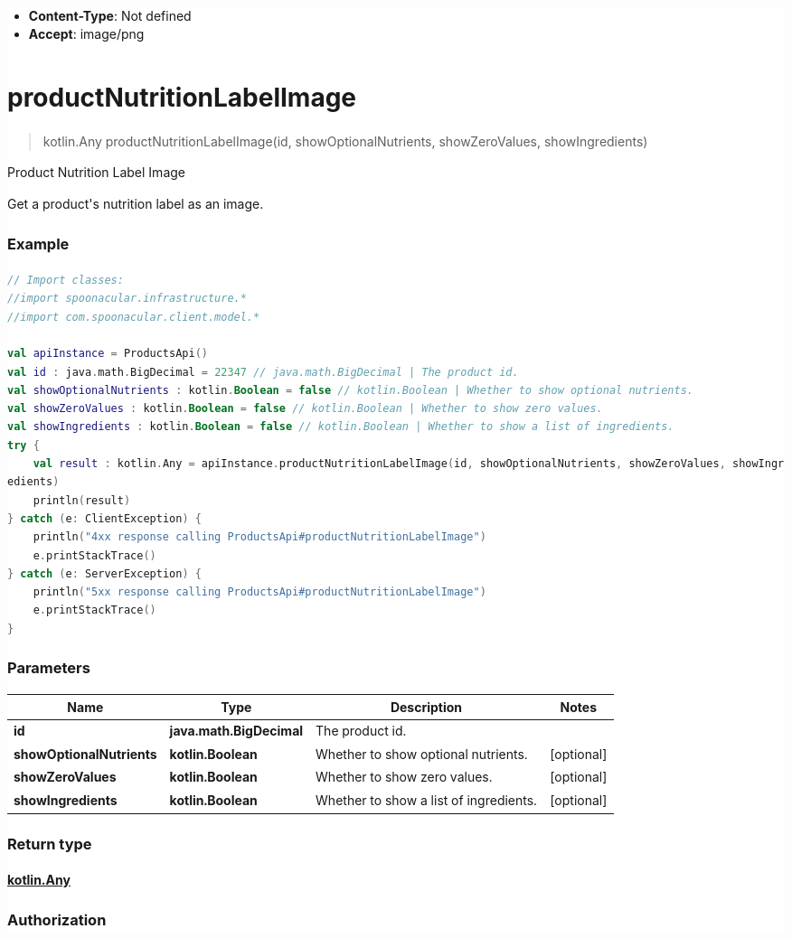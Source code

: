  - **Content-Type**: Not defined
 - **Accept**: image/png

<a name="productNutritionLabelImage"></a>
# **productNutritionLabelImage**
> kotlin.Any productNutritionLabelImage(id, showOptionalNutrients, showZeroValues, showIngredients)

Product Nutrition Label Image

Get a product&#39;s nutrition label as an image.

### Example
```kotlin
// Import classes:
//import spoonacular.infrastructure.*
//import com.spoonacular.client.model.*

val apiInstance = ProductsApi()
val id : java.math.BigDecimal = 22347 // java.math.BigDecimal | The product id.
val showOptionalNutrients : kotlin.Boolean = false // kotlin.Boolean | Whether to show optional nutrients.
val showZeroValues : kotlin.Boolean = false // kotlin.Boolean | Whether to show zero values.
val showIngredients : kotlin.Boolean = false // kotlin.Boolean | Whether to show a list of ingredients.
try {
    val result : kotlin.Any = apiInstance.productNutritionLabelImage(id, showOptionalNutrients, showZeroValues, showIngredients)
    println(result)
} catch (e: ClientException) {
    println("4xx response calling ProductsApi#productNutritionLabelImage")
    e.printStackTrace()
} catch (e: ServerException) {
    println("5xx response calling ProductsApi#productNutritionLabelImage")
    e.printStackTrace()
}
```

### Parameters

Name | Type | Description  | Notes
------------- | ------------- | ------------- | -------------
 **id** | **java.math.BigDecimal**| The product id. |
 **showOptionalNutrients** | **kotlin.Boolean**| Whether to show optional nutrients. | [optional]
 **showZeroValues** | **kotlin.Boolean**| Whether to show zero values. | [optional]
 **showIngredients** | **kotlin.Boolean**| Whether to show a list of ingredients. | [optional]

### Return type

[**kotlin.Any**](kotlin.Any.md)

### Authorization
